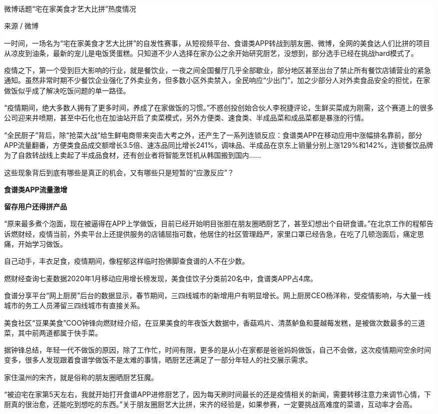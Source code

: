 微博话题“宅在家美食才艺大比拼”热度情况

来源 / 微博

一时间，一场名为“宅在家美食才艺大比拼”的自发性赛事，从短视频平台、食谱类APP转战到朋友圈、微博，全网的美食达人们比拼的项目从凉皮到油条，最新的宠儿是电饭煲蛋糕。只知道不少人选择在家办公之余开始研究厨艺，没想到，部分选手已经在挑战hard模式了。

疫情之下，第一个受到巨大影响的行业，就是餐饮业，一夜之间全国餐厅几乎全部歇业，部分地区甚至出台了禁止所有餐饮店铺营业的紧急通知。虽然非常时期不少餐饮企业强化了外卖业务，但多数小区外卖禁入，全民响应“少出门”，加之少部分人对外卖食品安全的担忧，在家做饭似乎成了解决吃饭问题的单一路径。

“疫情期间，绝大多数人拥有了更多时间，养成了在家做饭的习惯。”不惑创投创始合伙人李祝捷评论，生鲜买菜成为刚需，这个赛道上的很多公司迎来井喷期，甚至中石化也在加油站开启了卖菜模式，另外方便类、速食类、半成品菜和成品菜都是暴涨的行情。

“全民厨子”背后，除“抢菜大战”给生鲜电商带来突击大考之外，还产生了一系列连锁反应：食谱类APP在移动应用中涨幅排名靠前，部分APP流量翻番，方便类食品成交额增长3.5倍、速冻品同比增长241%，调味品、半成品在京东上销量分别上涨129%和142%，连锁餐饮品牌为了自救转战线上卖起了半成品食材，还有创业者将智能烹饪机从韩国搬到国内……

这些现象背后到底有哪些是真正的机会，又有哪些只是短暂的“应激反应”？

  

  

******食谱类APP流量激增******

******留存用户还得拼产品******

  

“原来最多煮个泡面，现在被逼得在APP上学做饭，目前已经开始明目张胆在朋友圈晒厨艺了，甚至幻想出个自研食谱。”在北京工作的程郁告诉燃财经，疫情当前，外卖平台上还提供服务的店铺屈指可数，他居住的社区管理趋严，家里口罩已经告急，在吃了几顿泡面后，痛定思痛，开始学习做饭。

自己动手，丰衣足食，疫情期间，像程郁这样临时抱佛脚查食谱的人不在少数。

燃财经查询七麦数据2020年1月移动应用增长榜发现，美食佳饮子分类前20名中，食谱类APP占4席。

食谱分享平台“网上厨房”后台的数据显示，春节期间，三四线城市的新增用户有明显增长。网上厨房CEO杨洋称，受疫情影响，与大量一线城市的务工人员滞留三四线城市有直接关系。

美食社区“豆果美食”COO钟锋向燃财经介绍，在豆果美食的年夜饭大数据中，香菇鸡片、清蒸鲈鱼和蔓越莓发糕，是被做次数最多的三道菜，其中前两道都属于快手菜。

据钟锋总结，年轻一代不做饭的原因，除了工作忙，时间有限，更多的是从小在家都是爸爸妈妈做饭，自己不会做，这次疫情期间空余时间变多，很多人发现跟着食谱学做饭不是太难的事情，晒厨艺还满足了一部分年轻人的社交展示需求。

家住温州的宋齐，就是俗称的朋友圈晒厨艺狂魔。

“被迫宅在家第5天左右，我就开始打开食谱APP进修厨艺了，因为每天刷时间最长的还是疫情相关的新闻，需要转移注意力来调节心情，下厨真的很治愈，还能吃到想吃的东西。”关于朋友圈厨艺大比拼，宋齐的经验是，如果参赛，一定要挑战高难度的菜谱，互动率才会高。

  
